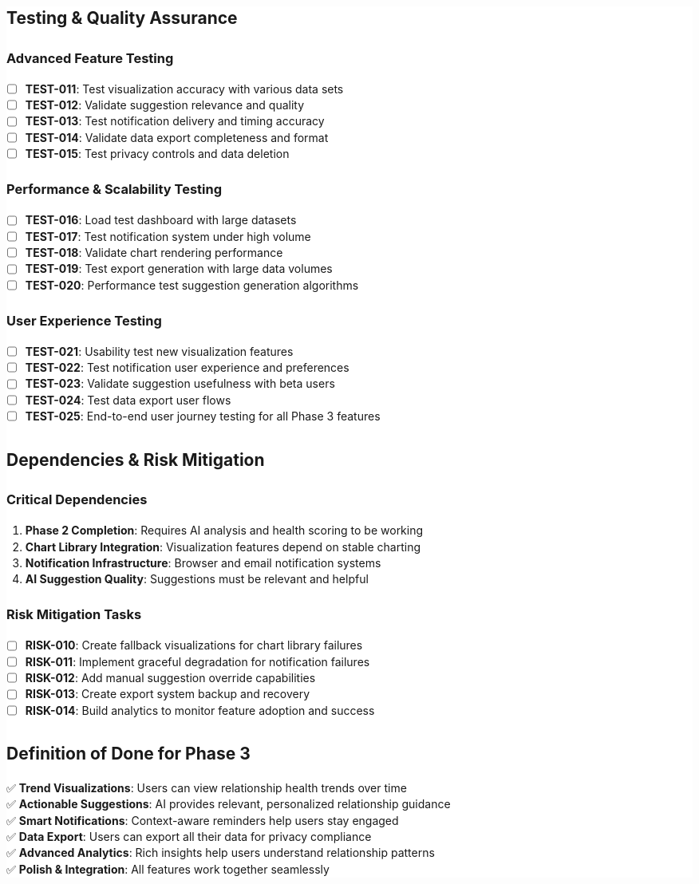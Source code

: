 ## Testing & Quality Assurance

### Advanced Feature Testing

- [ ] **TEST-011**: Test visualization accuracy with various data sets
- [ ] **TEST-012**: Validate suggestion relevance and quality
- [ ] **TEST-013**: Test notification delivery and timing accuracy
- [ ] **TEST-014**: Validate data export completeness and format
- [ ] **TEST-015**: Test privacy controls and data deletion

### Performance & Scalability Testing

- [ ] **TEST-016**: Load test dashboard with large datasets
- [ ] **TEST-017**: Test notification system under high volume
- [ ] **TEST-018**: Validate chart rendering performance
- [ ] **TEST-019**: Test export generation with large data volumes
- [ ] **TEST-020**: Performance test suggestion generation algorithms

### User Experience Testing

- [ ] **TEST-021**: Usability test new visualization features
- [ ] **TEST-022**: Test notification user experience and preferences
- [ ] **TEST-023**: Validate suggestion usefulness with beta users
- [ ] **TEST-024**: Test data export user flows
- [ ] **TEST-025**: End-to-end user journey testing for all Phase 3 features

## Dependencies & Risk Mitigation

### Critical Dependencies

1. **Phase 2 Completion**: Requires AI analysis and health scoring to be working
2. **Chart Library Integration**: Visualization features depend on stable charting
3. **Notification Infrastructure**: Browser and email notification systems
4. **AI Suggestion Quality**: Suggestions must be relevant and helpful

### Risk Mitigation Tasks

- [ ] **RISK-010**: Create fallback visualizations for chart library failures
- [ ] **RISK-011**: Implement graceful degradation for notification failures
- [ ] **RISK-012**: Add manual suggestion override capabilities
- [ ] **RISK-013**: Create export system backup and recovery
- [ ] **RISK-014**: Build analytics to monitor feature adoption and success

## Definition of Done for Phase 3

✅ **Trend Visualizations**: Users can view relationship health trends over time  
✅ **Actionable Suggestions**: AI provides relevant, personalized relationship guidance  
✅ **Smart Notifications**: Context-aware reminders help users stay engaged  
✅ **Data Export**: Users can export all their data for privacy compliance  
✅ **Advanced Analytics**: Rich insights help users understand relationship patterns  
✅ **Polish & Integration**: All features work together seamlessly
